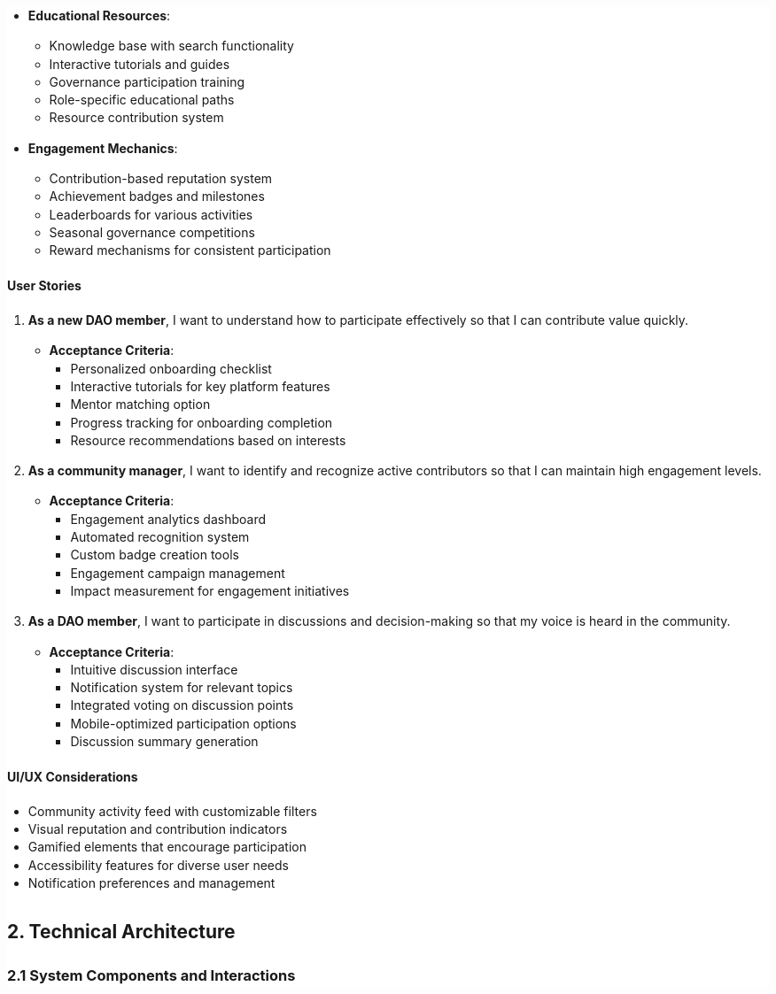 - **Educational Resources**:
  - Knowledge base with search functionality
  - Interactive tutorials and guides
  - Governance participation training
  - Role-specific educational paths
  - Resource contribution system

- **Engagement Mechanics**:
  - Contribution-based reputation system
  - Achievement badges and milestones
  - Leaderboards for various activities
  - Seasonal governance competitions
  - Reward mechanisms for consistent participation

#### User Stories
1. **As a new DAO member**, I want to understand how to participate effectively so that I can contribute value quickly.
   - **Acceptance Criteria**:
     - Personalized onboarding checklist
     - Interactive tutorials for key platform features
     - Mentor matching option
     - Progress tracking for onboarding completion
     - Resource recommendations based on interests

2. **As a community manager**, I want to identify and recognize active contributors so that I can maintain high engagement levels.
   - **Acceptance Criteria**:
     - Engagement analytics dashboard
     - Automated recognition system
     - Custom badge creation tools
     - Engagement campaign management
     - Impact measurement for engagement initiatives

3. **As a DAO member**, I want to participate in discussions and decision-making so that my voice is heard in the community.
   - **Acceptance Criteria**:
     - Intuitive discussion interface
     - Notification system for relevant topics
     - Integrated voting on discussion points
     - Mobile-optimized participation options
     - Discussion summary generation

#### UI/UX Considerations
- Community activity feed with customizable filters
- Visual reputation and contribution indicators
- Gamified elements that encourage participation
- Accessibility features for diverse user needs
- Notification preferences and management

## 2. Technical Architecture

### 2.1 System Components and Interactions

